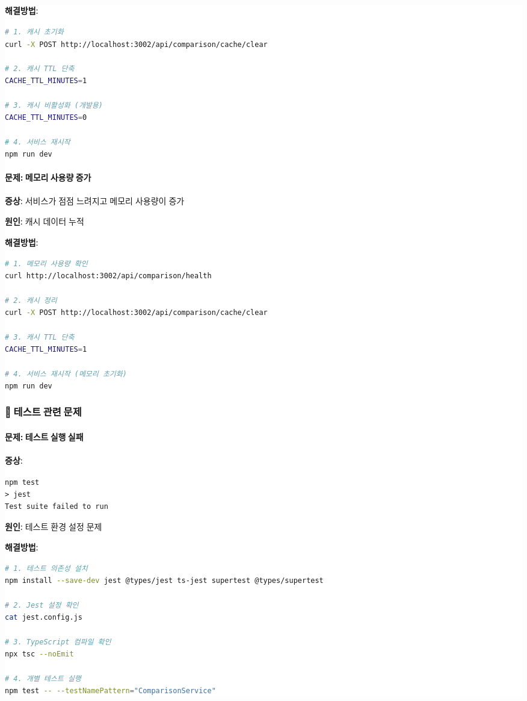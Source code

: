 **해결방법**:
```bash
# 1. 캐시 초기화
curl -X POST http://localhost:3002/api/comparison/cache/clear

# 2. 캐시 TTL 단축
CACHE_TTL_MINUTES=1

# 3. 캐시 비활성화 (개발용)
CACHE_TTL_MINUTES=0

# 4. 서비스 재시작
npm run dev
```

#### 문제: 메모리 사용량 증가

**증상**: 서비스가 점점 느려지고 메모리 사용량이 증가

**원인**: 캐시 데이터 누적

**해결방법**:
```bash
# 1. 메모리 사용량 확인
curl http://localhost:3002/api/comparison/health

# 2. 캐시 정리
curl -X POST http://localhost:3002/api/comparison/cache/clear

# 3. 캐시 TTL 단축
CACHE_TTL_MINUTES=1

# 4. 서비스 재시작 (메모리 초기화)
npm run dev
```

### 🧪 테스트 관련 문제

#### 문제: 테스트 실행 실패

**증상**:
```
npm test
> jest
Test suite failed to run
```

**원인**: 테스트 환경 설정 문제

**해결방법**:
```bash
# 1. 테스트 의존성 설치
npm install --save-dev jest @types/jest ts-jest supertest @types/supertest

# 2. Jest 설정 확인
cat jest.config.js

# 3. TypeScript 컴파일 확인
npx tsc --noEmit

# 4. 개별 테스트 실행
npm test -- --testNamePattern="ComparisonService"
```

